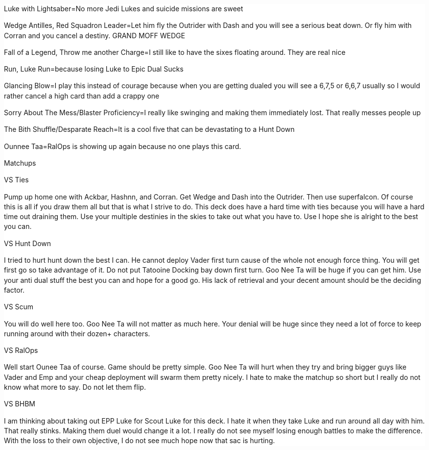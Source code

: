 Luke with Lightsaber=No more Jedi Lukes and suicide missions are sweet

Wedge Antilles, Red Squadron Leader=Let him fly the Outrider with Dash and you will see a serious beat down.  Or fly him with Corran and you cancel a destiny.  GRAND MOFF WEDGE

Fall of a Legend, Throw me another Charge=I still like to have the sixes floating around.  They are real nice

Run, Luke Run=because losing Luke to Epic Dual Sucks

Glancing Blow=I play this instead of courage because when you are getting dualed you will see a 6,7,5 or 6,6,7 usually so I would rather cancel a high card than add a crappy one

Sorry About The Mess/Blaster Proficiency=I really like swinging and making them immediately lost.  That really messes people up

The Bith Shuffle/Desparate Reach=It is a cool five that can be devastating to a Hunt Down

Ounnee Taa=RalOps is showing up again because no one plays this card.


Matchups

VS Ties

Pump up home one with Ackbar, Hashnn, and Corran.  Get Wedge and Dash into the Outrider.  Then use superfalcon.  Of course this is all if you draw them all but that is what I strive to do.  This deck does have a hard time with ties because you will have a hard time out draining them.  Use your multiple destinies in the skies to take out what you have to.  Use I hope she is alright to the best you can.

VS Hunt Down

I tried to hurt hunt down the best I can.  He cannot deploy Vader first turn cause of the whole not enough force thing.  You will get first go so take advantage of it.  Do not put Tatooine Docking bay down first turn.  Goo Nee Ta will be huge if you can get him.  Use your anti dual stuff the best you can and hope for a good go.  His lack of retrieval and your decent amount should be the deciding factor.

VS Scum

You will do well here too.  Goo Nee Ta will not matter as much here.  Your denial will be huge since they need a lot of force to keep running around with their dozen+ characters.

VS RalOps

Well start Ounee Taa of course.  Game should be pretty simple.  Goo Nee Ta will hurt when they try and bring bigger guys like Vader and Emp and your cheap deployment will swarm them pretty nicely.  I hate to make the matchup so short but I really do not know what more to say.  Do not let them flip.

VS BHBM

I am thinking about taking out EPP Luke for Scout Luke for this deck.  I hate it when they take Luke and run around all day with him.  That really stinks.  Making them duel would change it a lot.  I really do not see myself losing enough battles to make the difference.  With the loss to their own objective, I do not see much hope now that sac is hurting.

